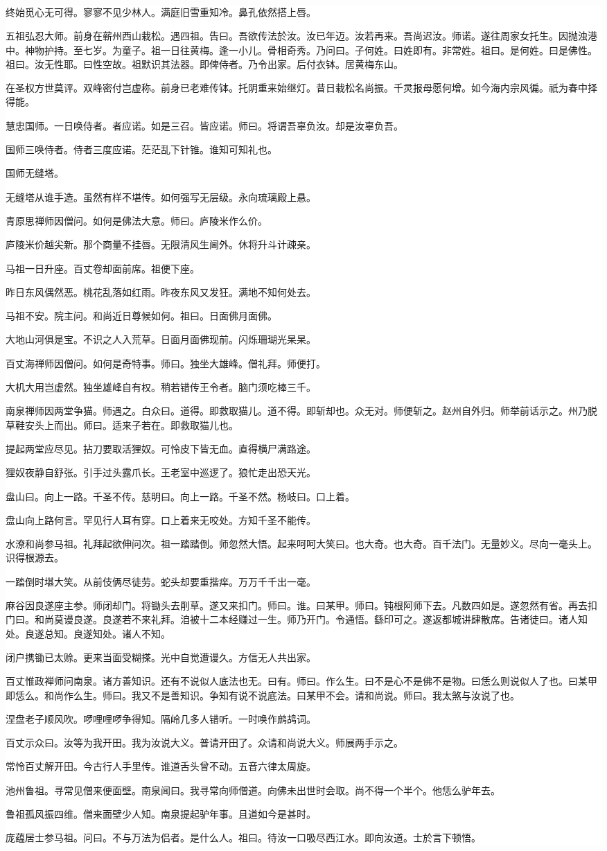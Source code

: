 终始觅心无可得。寥寥不见少林人。满庭旧雪重知冷。鼻孔依然搭上唇。  

五祖弘忍大师。前身在蕲州西山栽松。遇四祖。告曰。吾欲传法於汝。汝已年迈。汝若再来。吾尚迟汝。师诺。遂往周家女托生。因抛浊港中。神物护持。至七岁。为童子。祖一日往黄梅。逢一小儿。骨相奇秀。乃问曰。子何姓。曰姓即有。非常姓。祖曰。是何姓。曰是佛性。祖曰。汝无性耶。曰性空故。祖默识其法器。即俾侍者。乃令出家。后付衣钵。居黄梅东山。  

在圣权方世莫评。双峰密付岂虚称。前身已老难传钵。托阴重来始继灯。昔日栽松名尚振。千灵报母愿何增。如今海内宗风徧。祇为春中择得能。  

慧忠国师。一日唤侍者。者应诺。如是三召。皆应诺。师曰。将谓吾辜负汝。却是汝辜负吾。  

国师三唤侍者。侍者三度应诺。茫茫乱下针锥。谁知可知礼也。  

国师无缝塔。  

无缝塔从谁手造。虽然有样不堪传。如何强写无层级。永向琉璃殿上悬。  

青原思禅师因僧问。如何是佛法大意。师曰。庐陵米作么价。  

庐陵米价越尖新。那个商量不挂唇。无限清风生阃外。休将升斗计疎亲。  

马祖一日升座。百丈卷却面前席。祖便下座。  

昨日东风偶然恶。桃花乱落如红雨。昨夜东风又发狂。满地不知何处去。  

马祖不安。院主问。和尚近日尊候如何。祖曰。日面佛月面佛。  

大地山河俱是宝。不识之人入荒草。日面月面佛现前。闪烁珊瑚光杲杲。  

百丈海禅师因僧问。如何是奇特事。师曰。独坐大雄峰。僧礼拜。师便打。  

大机大用岂虚然。独坐雄峰自有权。稍若错传王令者。脑门须吃棒三千。  

南泉禅师因两堂争猫。师遇之。白众曰。道得。即救取猫儿。道不得。即斩却也。众无对。师便斩之。赵州自外归。师举前话示之。州乃脱草鞋安头上而出。师曰。适来子若在。即救取猫儿也。  

提起两堂应尽见。拈刀要取活狸奴。可怜皮下皆无血。直得横尸满路途。  

狸奴夜静自舒张。引手过头露爪长。王老室中巡逻了。狼忙走出恐天光。  

盘山曰。向上一路。千圣不传。慈明曰。向上一路。千圣不然。杨岐曰。口上着。  

盘山向上路何言。罕见行人耳有穿。口上着来无咬处。方知千圣不能传。  

水潦和尚参马祖。礼拜起欲伸问次。祖一踏踏倒。师忽然大悟。起来呵呵大笑曰。也大奇。也大奇。百千法门。无量妙义。尽向一毫头上。识得根源去。  

一踏倒时堪大笑。从前伎俩尽徒劳。蛇头却要重揩痒。万万千千出一毫。  

麻谷因良遂座主参。师闭却门。将锄头去削草。遂又来扣门。师曰。谁。曰某甲。师曰。钝根阿师下去。凡数四如是。遂忽然有省。再去扣门曰。和尚莫谩良遂。良遂若不来礼拜。洎被十二本经赚过一生。师乃开门。令通悟。繇印可之。遂返都城讲肆散席。告诸徒曰。诸人知处。良遂总知。良遂知处。诸人不知。  

闭户携锄已太赊。更来当面受糊搽。光中自觉遭谩久。方信无人共出家。  

百丈惟政禅师问南泉。诸方善知识。还有不说似人底法也无。曰有。师曰。作么生。曰不是心不是佛不是物。曰恁么则说似人了也。曰某甲即恁么。和尚作么生。师曰。我又不是善知识。争知有说不说底法。曰某甲不会。请和尚说。师曰。我太煞与汝说了也。  

涅盘老子顺风吹。啰哩哩啰争得知。隔岭几多人错听。一时唤作鹧鸪词。  

百丈示众曰。汝等为我开田。我为汝说大义。普请开田了。众请和尚说大义。师展两手示之。  

常怜百丈解开田。今古行人手里传。谁道舌头曾不动。五音六律太周旋。  

池州鲁祖。寻常见僧来便面壁。南泉闻曰。我寻常向师僧道。向佛未出世时会取。尚不得一个半个。他恁么驴年去。  

鲁祖孤风振四维。僧来面壁少人知。南泉提起驴年事。且道如今是甚时。  

庞蕴居士参马祖。问曰。不与万法为侣者。是什么人。祖曰。待汝一口吸尽西江水。即向汝道。士於言下顿悟。  

